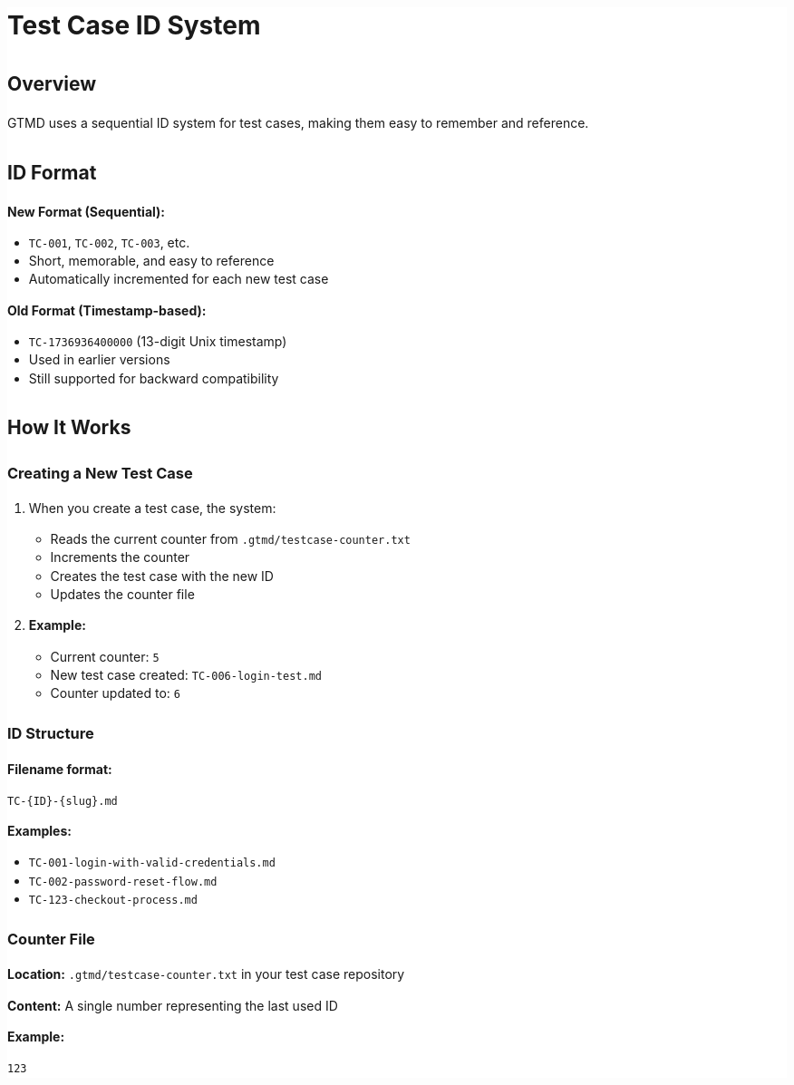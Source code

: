 # Test Case ID System

## Overview

GTMD uses a sequential ID system for test cases, making them easy to remember and reference.

## ID Format

**New Format (Sequential):**
- `TC-001`, `TC-002`, `TC-003`, etc.
- Short, memorable, and easy to reference
- Automatically incremented for each new test case

**Old Format (Timestamp-based):**
- `TC-1736936400000` (13-digit Unix timestamp)
- Used in earlier versions
- Still supported for backward compatibility

## How It Works

### Creating a New Test Case

1. When you create a test case, the system:
   - Reads the current counter from `.gtmd/testcase-counter.txt`
   - Increments the counter
   - Creates the test case with the new ID
   - Updates the counter file

2. **Example:**
   - Current counter: `5`
   - New test case created: `TC-006-login-test.md`
   - Counter updated to: `6`

### ID Structure

**Filename format:**
```
TC-{ID}-{slug}.md
```

**Examples:**
- `TC-001-login-with-valid-credentials.md`
- `TC-002-password-reset-flow.md`
- `TC-123-checkout-process.md`

### Counter File

**Location:** `.gtmd/testcase-counter.txt` in your test case repository

**Content:** A single number representing the last used ID

**Example:**
```
123
```
